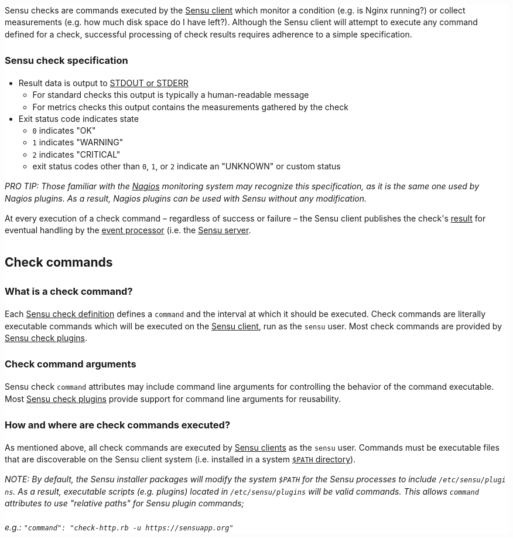 Sensu checks are commands executed by the [Sensu client][1] which monitor a
condition (e.g. is Nginx running?) or collect measurements (e.g. how much disk
space do I have left?). Although the Sensu client will attempt to execute any
command defined for a check, successful processing of check results requires
adherence to a simple specification.

### Sensu check specification

* Result data is output to [STDOUT or STDERR][2]
  * For standard checks this output is typically a human-readable message
  * For metrics checks this output contains the measurements gathered by the
    check
* Exit status code indicates state
  * `0` indicates "OK"
  * `1` indicates "WARNING"
  * `2` indicates "CRITICAL"
  * exit status codes other than `0`, `1`, or `2` indicate an "UNKNOWN" or
    custom status

_PRO TIP: Those familiar with the [Nagios][3] monitoring system may recognize
this specification, as it is the same one used by Nagios plugins. As a result,
Nagios plugins can be used with Sensu without any modification._

At every execution of a check command &ndash; regardless of success or failure
&ndash; the Sensu client publishes the check's [result][4] for eventual handling
by the [event processor][5] (i.e. the [Sensu server][6].

## Check commands

### What is a check command?

Each [Sensu check definition][7] defines a `command` and the interval at which
it  should be executed. Check commands are literally executable commands which
will be executed on the [Sensu client][1], run as the `sensu` user. Most check
commands are provided by [Sensu check plugins][8].

### Check command arguments

Sensu check `command` attributes may include command line arguments for
controlling the behavior of the command executable. Most [Sensu check
plugins][8] provide support for command line arguments for reusability.

### How and where are check commands executed?

As mentioned above, all check commands are executed by [Sensu clients][1] as the
`sensu` user. Commands must be executable files that are discoverable on the
Sensu client system (i.e. installed in a system [`$PATH` directory][9]).

_NOTE: By default, the Sensu installer packages will modify the system `$PATH`
for the Sensu processes to include `/etc/sensu/plugins`. As a result, executable
scripts (e.g. plugins) located in `/etc/sensu/plugins` will be valid commands.
This allows `command` attributes to use "relative paths" for Sensu plugin
commands; <br><br>e.g.: `"command": "check-http.rb -u https://sensuapp.org"`_


[?]:  #
[1]:  clients.html
[2]:  https://en.wikipedia.org/wiki/Standard_streams
[3]:  https://www.nagios.org/
[4]:  #check-results
[5]:  ../overview/architecture.html#event-processor
[6]:  server.html
[7]:  #check-configuration
[8]:  plugins.html#check-plugins
[9]:  https://en.wikipedia.org/wiki/PATH_(variable)
[10]: clients.html#standalone-check-execution-scheduler
[11]: https://en.wikipedia.org/wiki/Publish%E2%80%93subscribe_pattern
[12]: #standalone-checks
[13]: transport.html
[14]: https://en.wikipedia.org/wiki/Publish%E2%80%93subscribe_pattern#Message_filtering
[15]: clients.html#client-subscriptions
[16]: clients.html#client-definition-specification
[17]: #check-definition-specification
[18]: http://www.ntp.org/
[19]: #subscription-checks
[20]: http://www.json.org/
[21]: #custom-attributes
[22]: #check-commands
[23]: #check-command-arguments
[24]: clients.html#custom-attributes
[25]: #check-token-default-values
[26]: clients.html#client-attributes
[27]: plugins.html
[28]: https://github.com/sensu-plugins/sensu-plugins-http
[29]: configuration.html#configuration-scopes
[30]: http://ruby-doc.org/core-2.2.0/Regexp.html
[31]: https://assets.nagios.com/downloads/nagioscore/docs/nagioscore/3/en/flapping.html
[32]: clients.html#proxy-clients
[33]: ../api/aggregates-api.html
[34]: events.html
[35]: handlers.html
[36]: ../enterprise/contact-routing.html
[37]: #example-check-result-output
[38]: #check-result-specification
[39]: ../api/clients-api.html
[40]: events.html#event-data
[41]: #check-names
[42]: #subdue-attributes
[43]: /docs/0.24/overview/changelog.html
[44]: ../enterprise/contact-routing.html
[45]: ../api/events-api.html#the-resolve-api-endpoint
[46]: clients.html#client-socket-input
[47]: https://en.wikipedia.org/wiki/Cron#CRON_expression
[48]: #proxy-requests-attributes
[49]: ../guides/getting-started/intro-to-checks.html#proxy-clients
[50]: ../guides/getting-started/adding-a-client.html#proxy-clients
[51]: #hooks-attributes
[52]: #hook-names